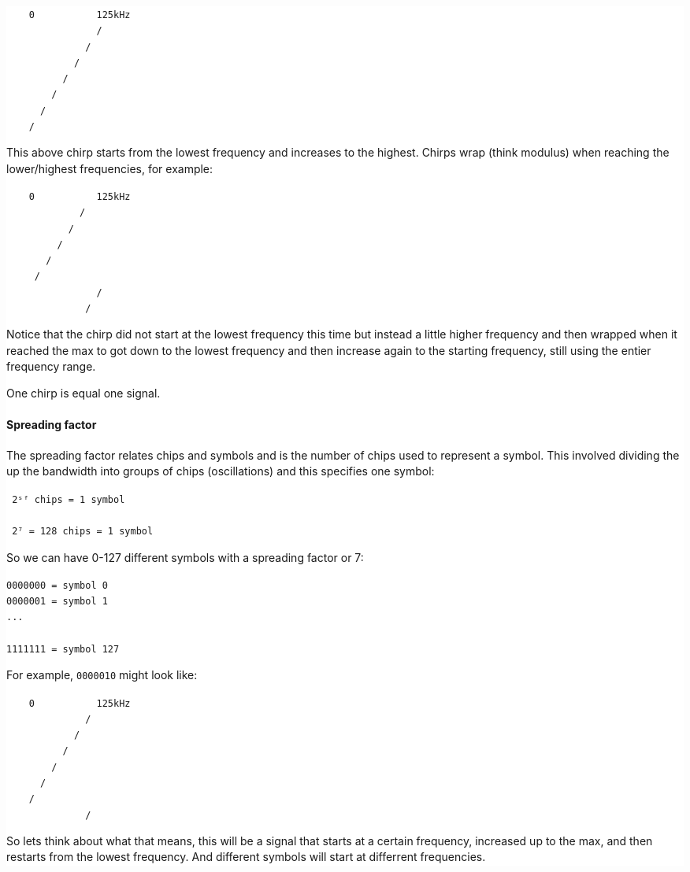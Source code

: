 ```
    0           125kHz
                /
              /
            /
          /
        /
      /
    /
```
This above chirp starts from the lowest frequency and increases to the highest.
Chirps wrap (think modulus) when reaching the lower/highest frequencies, for
example:
```
    0           125kHz
             /
           /
         /
       /
     /        
                /
              / 
```
Notice that the chirp did not start at the lowest frequency this time but
instead a little higher frequency and then wrapped when it reached the max to
got down to the lowest frequency and then increase again to the starting
frequency, still using the entier frequency range.

One chirp is equal one signal. 

#### Spreading factor
The spreading factor relates chips and symbols and is the number of chips used
to represent a symbol. This involved dividing the up the bandwidth into groups
of chips (oscillations) and this specifies one symbol:
```
 2ˢᶠ chips = 1 symbol

 2⁷ = 128 chips = 1 symbol
```
So we can have 0-127 different symbols with a spreading factor or 7:
```
0000000 = symbol 0
0000001 = symbol 1
...

1111111 = symbol 127
```

For example, `0000010` might look like:
```
    0           125kHz
              /
            /
          /
        /
      /        
    /
              / 
```
So lets think about what that means, this will be a signal that starts at a
certain frequency, increased up to the max, and then restarts from the lowest
frequency. And different symbols will start at differrent frequencies.
